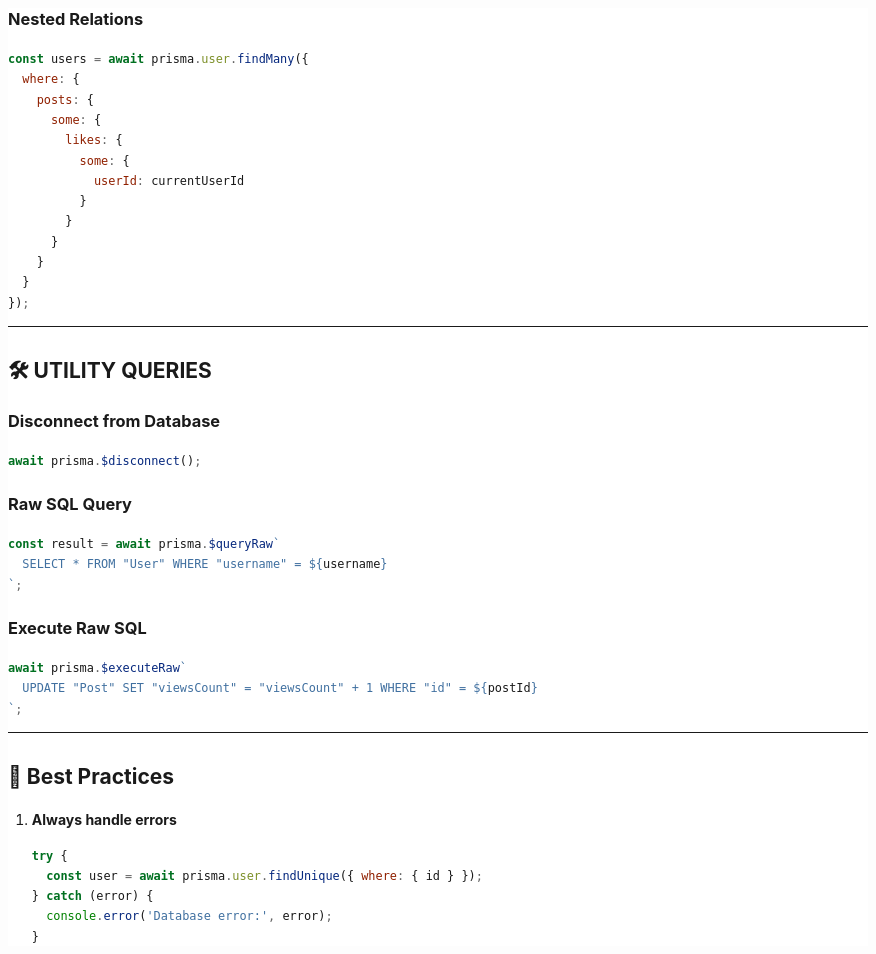 ### Nested Relations
```javascript
const users = await prisma.user.findMany({
  where: {
    posts: {
      some: {
        likes: {
          some: {
            userId: currentUserId
          }
        }
      }
    }
  }
});
```

---

## 🛠️ UTILITY QUERIES

### Disconnect from Database
```javascript
await prisma.$disconnect();
```

### Raw SQL Query
```javascript
const result = await prisma.$queryRaw`
  SELECT * FROM "User" WHERE "username" = ${username}
`;
```

### Execute Raw SQL
```javascript
await prisma.$executeRaw`
  UPDATE "Post" SET "viewsCount" = "viewsCount" + 1 WHERE "id" = ${postId}
`;
```

---

## 🎯 Best Practices

1. **Always handle errors**
   ```javascript
   try {
     const user = await prisma.user.findUnique({ where: { id } });
   } catch (error) {
     console.error('Database error:', error);
   }
   ```
